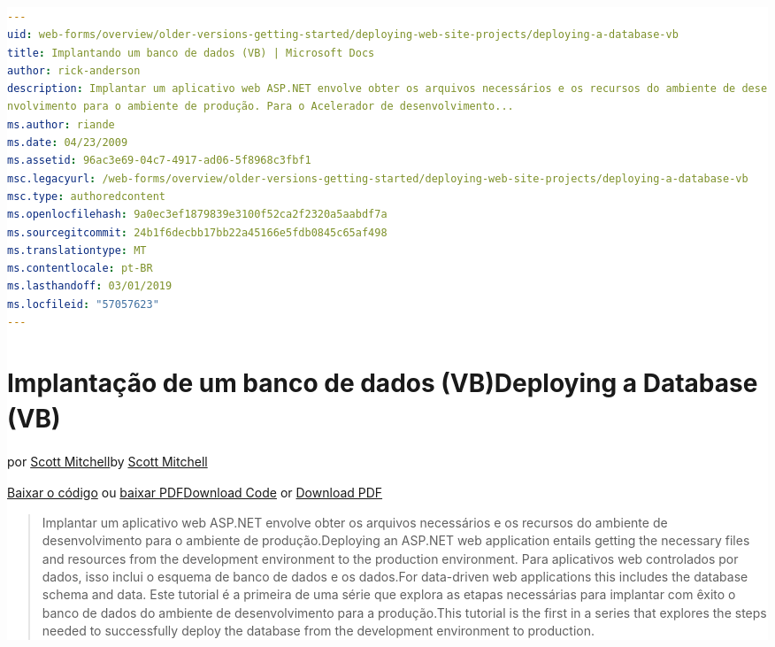 ```yaml
---
uid: web-forms/overview/older-versions-getting-started/deploying-web-site-projects/deploying-a-database-vb
title: Implantando um banco de dados (VB) | Microsoft Docs
author: rick-anderson
description: Implantar um aplicativo web ASP.NET envolve obter os arquivos necessários e os recursos do ambiente de desenvolvimento para o ambiente de produção. Para o Acelerador de desenvolvimento...
ms.author: riande
ms.date: 04/23/2009
ms.assetid: 96ac3e69-04c7-4917-ad06-5f8968c3fbf1
msc.legacyurl: /web-forms/overview/older-versions-getting-started/deploying-web-site-projects/deploying-a-database-vb
msc.type: authoredcontent
ms.openlocfilehash: 9a0ec3ef1879839e3100f52ca2f2320a5aabdf7a
ms.sourcegitcommit: 24b1f6decbb17bb22a45166e5fdb0845c65af498
ms.translationtype: MT
ms.contentlocale: pt-BR
ms.lasthandoff: 03/01/2019
ms.locfileid: "57057623"
---
```

<a name="deploying-a-database-vb"></a><span data-ttu-id="dc94f-104">Implantação de um banco de dados (VB)</span><span class="sxs-lookup"><span data-stu-id="dc94f-104">Deploying a Database (VB)</span></span>
====================
<span data-ttu-id="dc94f-105">por [Scott Mitchell](https://twitter.com/ScottOnWriting)</span><span class="sxs-lookup"><span data-stu-id="dc94f-105">by [Scott Mitchell](https://twitter.com/ScottOnWriting)</span></span>

<span data-ttu-id="dc94f-106">[Baixar o código](http://download.microsoft.com/download/E/6/F/E6FE3A1F-EE3A-4119-989A-33D1A9F6F6DD/ASPNET_Hosting_Tutorial_07_VB.zip) ou [baixar PDF](http://download.microsoft.com/download/C/3/9/C391A649-B357-4A7B-BAA4-48C96871FEA6/aspnet_tutorial07_DeployDB_vb.pdf)</span><span class="sxs-lookup"><span data-stu-id="dc94f-106">[Download Code](http://download.microsoft.com/download/E/6/F/E6FE3A1F-EE3A-4119-989A-33D1A9F6F6DD/ASPNET_Hosting_Tutorial_07_VB.zip) or [Download PDF](http://download.microsoft.com/download/C/3/9/C391A649-B357-4A7B-BAA4-48C96871FEA6/aspnet_tutorial07_DeployDB_vb.pdf)</span></span>

> <span data-ttu-id="dc94f-107">Implantar um aplicativo web ASP.NET envolve obter os arquivos necessários e os recursos do ambiente de desenvolvimento para o ambiente de produção.</span><span class="sxs-lookup"><span data-stu-id="dc94f-107">Deploying an ASP.NET web application entails getting the necessary files and resources from the development environment to the production environment.</span></span> <span data-ttu-id="dc94f-108">Para aplicativos web controlados por dados, isso inclui o esquema de banco de dados e os dados.</span><span class="sxs-lookup"><span data-stu-id="dc94f-108">For data-driven web applications this includes the database schema and data.</span></span> <span data-ttu-id="dc94f-109">Este tutorial é a primeira de uma série que explora as etapas necessárias para implantar com êxito o banco de dados do ambiente de desenvolvimento para a produção.</span><span class="sxs-lookup"><span data-stu-id="dc94f-109">This tutorial is the first in a series that explores the steps needed to successfully deploy the database from the development environment to production.</span></span>
